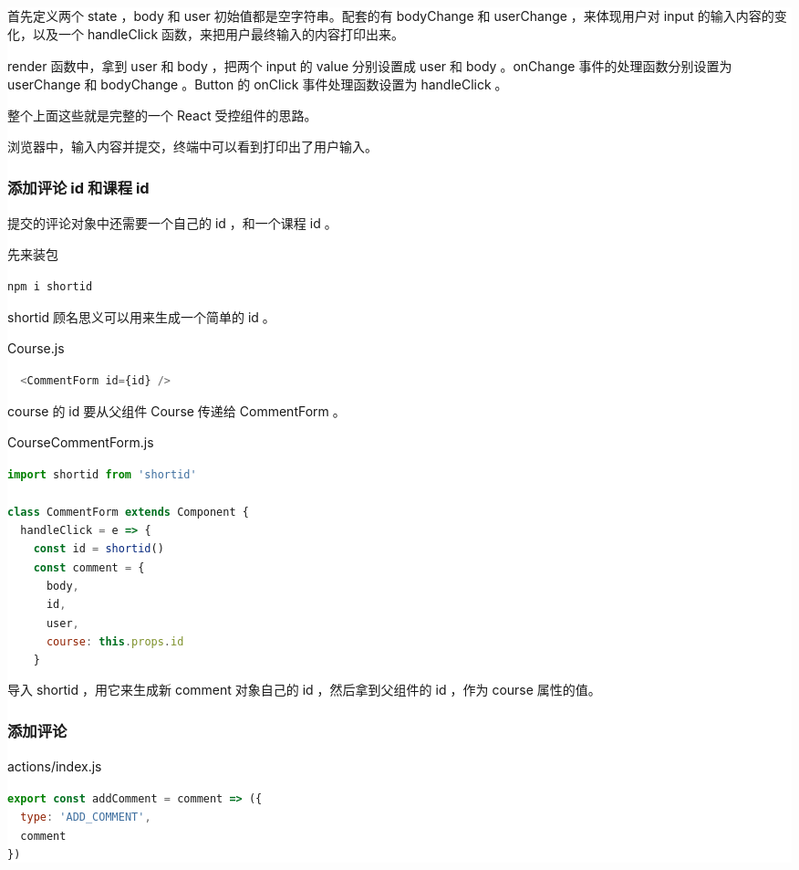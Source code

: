 

首先定义两个 state ，body 和 user 初始值都是空字符串。配套的有 bodyChange 和 userChange ，来体现用户对 input 的输入内容的变化，以及一个 handleClick 函数，来把用户最终输入的内容打印出来。

render 函数中，拿到 user 和 body ，把两个 input 的 value 分别设置成 user 和 body 。onChange 事件的处理函数分别设置为 userChange 和 bodyChange 。Button 的 onClick 事件处理函数设置为 handleClick 。

整个上面这些就是完整的一个 React 受控组件的思路。

浏览器中，输入内容并提交，终端中可以看到打印出了用户输入。


### 添加评论 id 和课程 id

提交的评论对象中还需要一个自己的 id ，和一个课程 id 。

先来装包 

```
npm i shortid
```

shortid 顾名思义可以用来生成一个简单的 id 。

Course.js

```js
  <CommentForm id={id} />
```

course 的 id 要从父组件 Course 传递给 CommentForm 。

CourseCommentForm.js

```js
import shortid from 'shortid'

class CommentForm extends Component {
  handleClick = e => {
    const id = shortid()
    const comment = {
      body,
      id,
      user,
      course: this.props.id
    }
```

导入 shortid ，用它来生成新 comment 对象自己的 id ，然后拿到父组件的 id ，作为 course 属性的值。

### 添加评论

actions/index.js

```js
export const addComment = comment => ({
  type: 'ADD_COMMENT',
  comment
})
```

